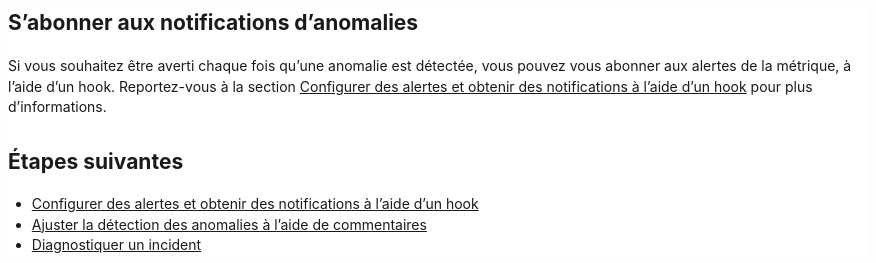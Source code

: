 ## <a name="subscribe-anomalies-for-notification"></a>S’abonner aux notifications d’anomalies

Si vous souhaitez être averti chaque fois qu’une anomalie est détectée, vous pouvez vous abonner aux alertes de la métrique, à l’aide d’un hook. Reportez-vous à la section [Configurer des alertes et obtenir des notifications à l’aide d’un hook](alerts.md) pour plus d’informations.


## <a name="next-steps"></a>Étapes suivantes 
- [Configurer des alertes et obtenir des notifications à l’aide d’un hook](alerts.md)
- [Ajuster la détection des anomalies à l’aide de commentaires](anomaly-feedback.md)
- [Diagnostiquer un incident](diagnose-incident.md)

